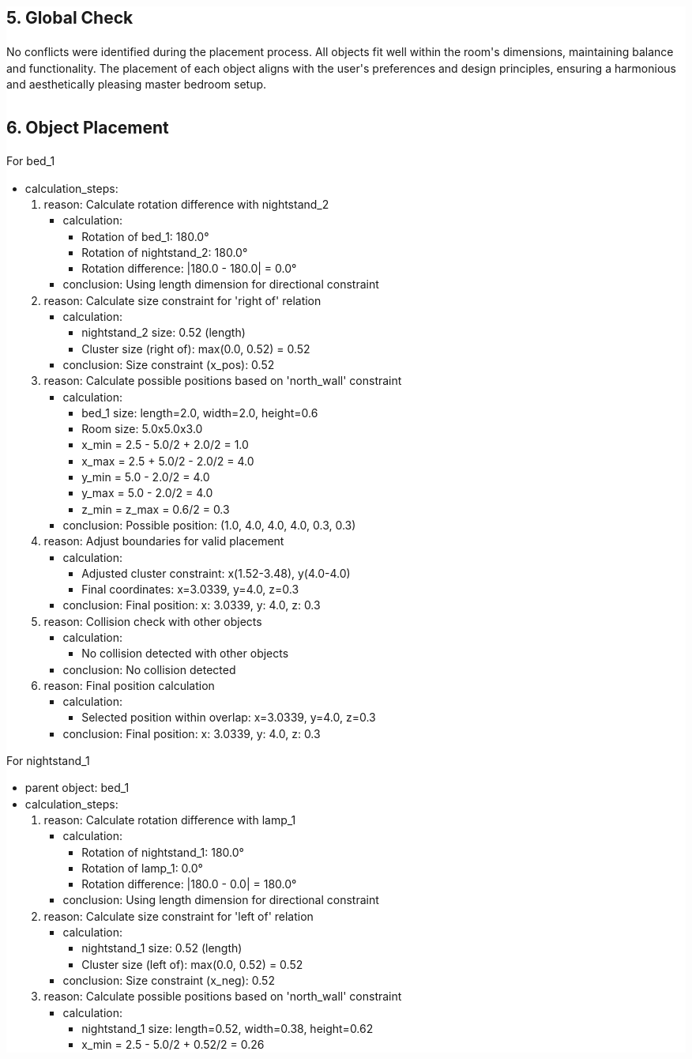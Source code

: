 ## 5. Global Check
No conflicts were identified during the placement process. All objects fit well within the room's dimensions, maintaining balance and functionality. The placement of each object aligns with the user's preferences and design principles, ensuring a harmonious and aesthetically pleasing master bedroom setup.

## 6. Object Placement
For bed_1
- calculation_steps:
    1. reason: Calculate rotation difference with nightstand_2
        - calculation:
            - Rotation of bed_1: 180.0°
            - Rotation of nightstand_2: 180.0°
            - Rotation difference: |180.0 - 180.0| = 0.0°
        - conclusion: Using length dimension for directional constraint
    2. reason: Calculate size constraint for 'right of' relation
        - calculation:
            - nightstand_2 size: 0.52 (length)
            - Cluster size (right of): max(0.0, 0.52) = 0.52
        - conclusion: Size constraint (x_pos): 0.52
    3. reason: Calculate possible positions based on 'north_wall' constraint
        - calculation:
            - bed_1 size: length=2.0, width=2.0, height=0.6
            - Room size: 5.0x5.0x3.0
            - x_min = 2.5 - 5.0/2 + 2.0/2 = 1.0
            - x_max = 2.5 + 5.0/2 - 2.0/2 = 4.0
            - y_min = 5.0 - 2.0/2 = 4.0
            - y_max = 5.0 - 2.0/2 = 4.0
            - z_min = z_max = 0.6/2 = 0.3
        - conclusion: Possible position: (1.0, 4.0, 4.0, 4.0, 0.3, 0.3)
    4. reason: Adjust boundaries for valid placement
        - calculation:
            - Adjusted cluster constraint: x(1.52-3.48), y(4.0-4.0)
            - Final coordinates: x=3.0339, y=4.0, z=0.3
        - conclusion: Final position: x: 3.0339, y: 4.0, z: 0.3
    5. reason: Collision check with other objects
        - calculation:
            - No collision detected with other objects
        - conclusion: No collision detected
    6. reason: Final position calculation
        - calculation:
            - Selected position within overlap: x=3.0339, y=4.0, z=0.3
        - conclusion: Final position: x: 3.0339, y: 4.0, z: 0.3

For nightstand_1
- parent object: bed_1
- calculation_steps:
    1. reason: Calculate rotation difference with lamp_1
        - calculation:
            - Rotation of nightstand_1: 180.0°
            - Rotation of lamp_1: 0.0°
            - Rotation difference: |180.0 - 0.0| = 180.0°
        - conclusion: Using length dimension for directional constraint
    2. reason: Calculate size constraint for 'left of' relation
        - calculation:
            - nightstand_1 size: 0.52 (length)
            - Cluster size (left of): max(0.0, 0.52) = 0.52
        - conclusion: Size constraint (x_neg): 0.52
    3. reason: Calculate possible positions based on 'north_wall' constraint
        - calculation:
            - nightstand_1 size: length=0.52, width=0.38, height=0.62
            - x_min = 2.5 - 5.0/2 + 0.52/2 = 0.26